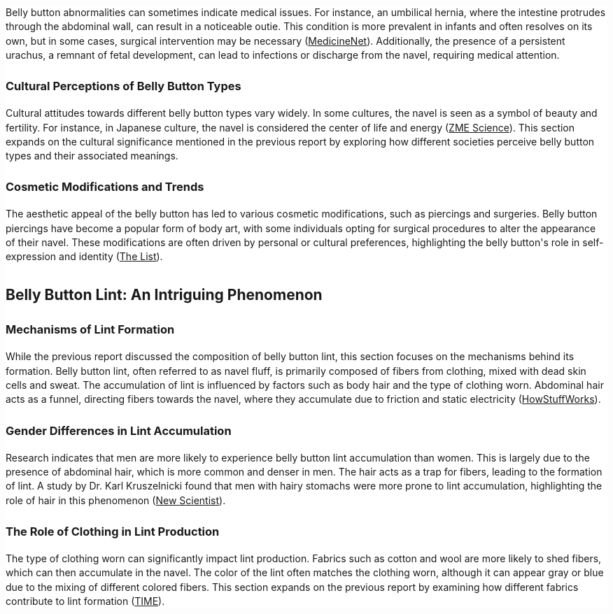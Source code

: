 Belly button abnormalities can sometimes indicate medical issues. For instance, an umbilical hernia, where the intestine protrudes through the abdominal wall, can result in a noticeable outie. This condition is more prevalent in infants and often resolves on its own, but in some cases, surgical intervention may be necessary ([MedicineNet](https://www.medicinenet.com/what_is_the_belly_button_for/article.htm)). Additionally, the presence of a persistent urachus, a remnant of fetal development, can lead to infections or discharge from the navel, requiring medical attention.

### Cultural Perceptions of Belly Button Types

Cultural attitudes towards different belly button types vary widely. In some cultures, the navel is seen as a symbol of beauty and fertility. For instance, in Japanese culture, the navel is considered the center of life and energy ([ZME Science](https://www.zmescience.com/feature-post/health/human-body/what-is-belly-button-08032018/)). This section expands on the cultural significance mentioned in the previous report by exploring how different societies perceive belly button types and their associated meanings.

### Cosmetic Modifications and Trends

The aesthetic appeal of the belly button has led to various cosmetic modifications, such as piercings and surgeries. Belly button piercings have become a popular form of body art, with some individuals opting for surgical procedures to alter the appearance of their navel. These modifications are often driven by personal or cultural preferences, highlighting the belly button's role in self-expression and identity ([The List](https://www.thelist.com/1133127/the-most-common-questions-about-belly-buttons-answered/)).

## Belly Button Lint: An Intriguing Phenomenon

### Mechanisms of Lint Formation

While the previous report discussed the composition of belly button lint, this section focuses on the mechanisms behind its formation. Belly button lint, often referred to as navel fluff, is primarily composed of fibers from clothing, mixed with dead skin cells and sweat. The accumulation of lint is influenced by factors such as body hair and the type of clothing worn. Abdominal hair acts as a funnel, directing fibers towards the navel, where they accumulate due to friction and static electricity ([HowStuffWorks](https://health.howstuffworks.com/human-body/parts/is-whats-in-my-belly-button-lint.htm)).

### Gender Differences in Lint Accumulation

Research indicates that men are more likely to experience belly button lint accumulation than women. This is largely due to the presence of abdominal hair, which is more common and denser in men. The hair acts as a trap for fibers, leading to the formation of lint. A study by Dr. Karl Kruszelnicki found that men with hairy stomachs were more prone to lint accumulation, highlighting the role of hair in this phenomenon ([New Scientist](https://www.newscientist.com/definition/belly-button-lint/)).

### The Role of Clothing in Lint Production

The type of clothing worn can significantly impact lint production. Fabrics such as cotton and wool are more likely to shed fibers, which can then accumulate in the navel. The color of the lint often matches the clothing worn, although it can appear gray or blue due to the mixing of different colored fibers. This section expands on the previous report by examining how different fabrics contribute to lint formation ([TIME](https://time.com/4958884/what-is-belly-button-lint/)).
